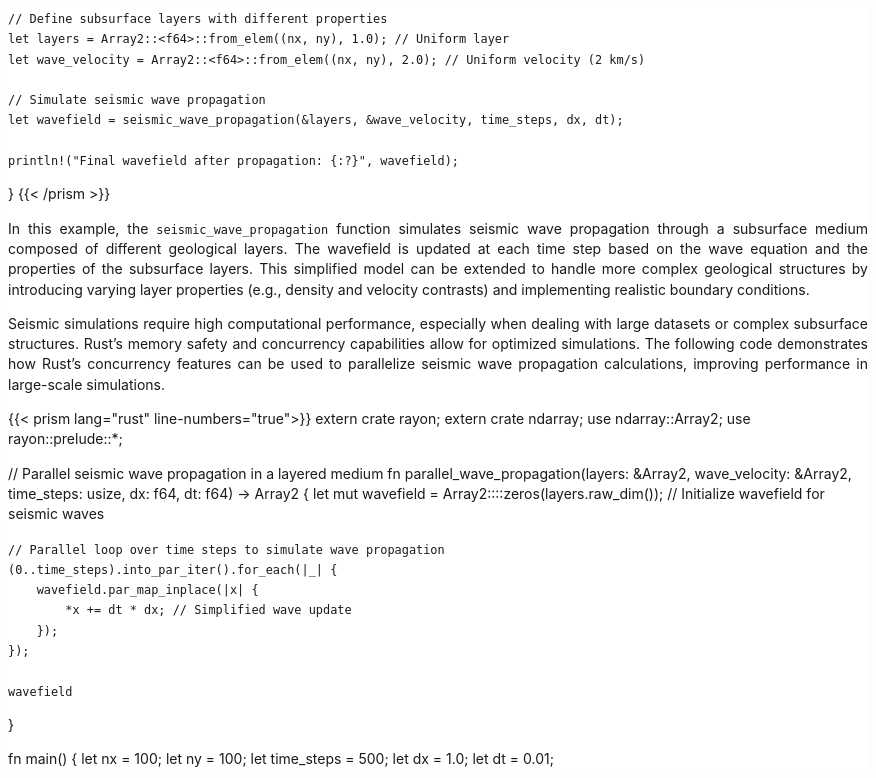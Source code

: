     // Define subsurface layers with different properties
    let layers = Array2::<f64>::from_elem((nx, ny), 1.0); // Uniform layer
    let wave_velocity = Array2::<f64>::from_elem((nx, ny), 2.0); // Uniform velocity (2 km/s)

    // Simulate seismic wave propagation
    let wavefield = seismic_wave_propagation(&layers, &wave_velocity, time_steps, dx, dt);

    println!("Final wavefield after propagation: {:?}", wavefield);
}
{{< /prism >}}
<p style="text-align: justify;">
In this example, the <code>seismic_wave_propagation</code> function simulates seismic wave propagation through a subsurface medium composed of different geological layers. The wavefield is updated at each time step based on the wave equation and the properties of the subsurface layers. This simplified model can be extended to handle more complex geological structures by introducing varying layer properties (e.g., density and velocity contrasts) and implementing realistic boundary conditions.
</p>

<p style="text-align: justify;">
Seismic simulations require high computational performance, especially when dealing with large datasets or complex subsurface structures. Rust’s memory safety and concurrency capabilities allow for optimized simulations. The following code demonstrates how Rust’s concurrency features can be used to parallelize seismic wave propagation calculations, improving performance in large-scale simulations.
</p>

{{< prism lang="rust" line-numbers="true">}}
extern crate rayon;
extern crate ndarray;
use ndarray::Array2;
use rayon::prelude::*;

// Parallel seismic wave propagation in a layered medium
fn parallel_wave_propagation(layers: &Array2<f64>, wave_velocity: &Array2<f64>, time_steps: usize, dx: f64, dt: f64) -> Array2<f64> {
    let mut wavefield = Array2::<f64>::zeros(layers.raw_dim()); // Initialize wavefield for seismic waves

    // Parallel loop over time steps to simulate wave propagation
    (0..time_steps).into_par_iter().for_each(|_| {
        wavefield.par_map_inplace(|x| {
            *x += dt * dx; // Simplified wave update
        });
    });

    wavefield
}

fn main() {
    let nx = 100;
    let ny = 100;
    let time_steps = 500;
    let dx = 1.0;
    let dt = 0.01;
